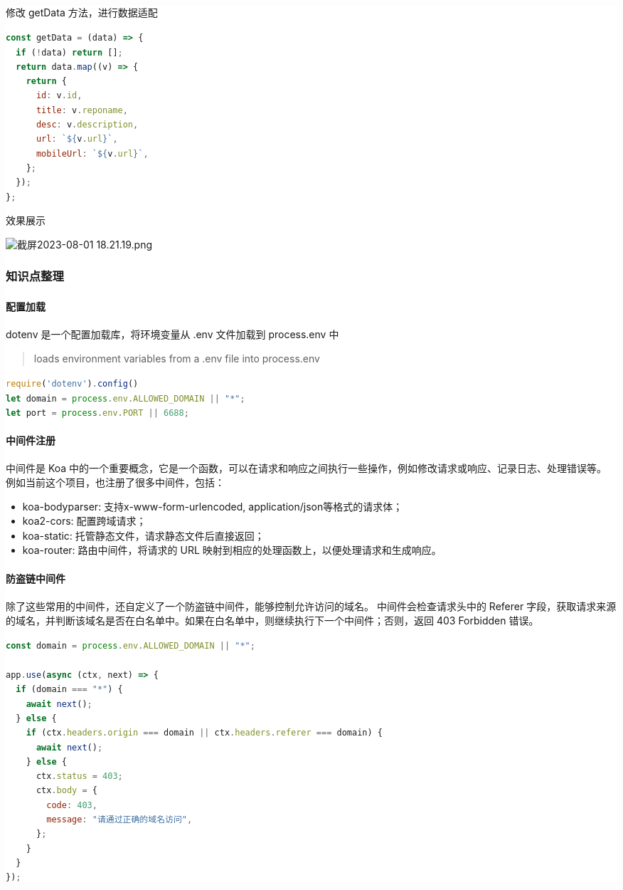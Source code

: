 修改 getData 方法，进行数据适配
```js
const getData = (data) => {
  if (!data) return [];
  return data.map((v) => {
    return {
      id: v.id,
      title: v.reponame,
      desc: v.description,
      url: `${v.url}`,
      mobileUrl: `${v.url}`,
    };
  });
};
```

效果展示

![截屏2023-08-01 18.21.19.png](https://p6-juejin.byteimg.com/tos-cn-i-k3u1fbpfcp/d3d64477a82a493696e7418262bd12cc~tplv-k3u1fbpfcp-watermark.image?)


### 知识点整理

#### 配置加载
dotenv 是一个配置加载库，将环境变量从 .env 文件加载到 process.env 中
>loads environment variables from a .env file into process.env

```js
require('dotenv').config()
let domain = process.env.ALLOWED_DOMAIN || "*";
let port = process.env.PORT || 6688;
```


#### 中间件注册
中间件是 Koa 中的一个重要概念，它是一个函数，可以在请求和响应之间执行一些操作，例如修改请求或响应、记录日志、处理错误等。
例如当前这个项目，也注册了很多中间件，包括：

- koa-bodyparser: 支持x-www-form-urlencoded, application/json等格式的请求体；
- koa2-cors: 配置跨域请求；
- koa-static: 托管静态文件，请求静态文件后直接返回；
- koa-router: 路由中间件，将请求的 URL 映射到相应的处理函数上，以便处理请求和生成响应。

#### 防盗链中间件
除了这些常用的中间件，还自定义了一个防盗链中间件，能够控制允许访问的域名。
中间件会检查请求头中的 Referer 字段，获取请求来源的域名，并判断该域名是否在白名单中。如果在白名单中，则继续执行下一个中间件；否则，返回 403 Forbidden 错误。
```js
const domain = process.env.ALLOWED_DOMAIN || "*";

app.use(async (ctx, next) => {
  if (domain === "*") {
    await next();
  } else {
    if (ctx.headers.origin === domain || ctx.headers.referer === domain) {
      await next();
    } else {
      ctx.status = 403;
      ctx.body = {
        code: 403,
        message: "请通过正确的域名访问",
      };
    }
  }
});
```

